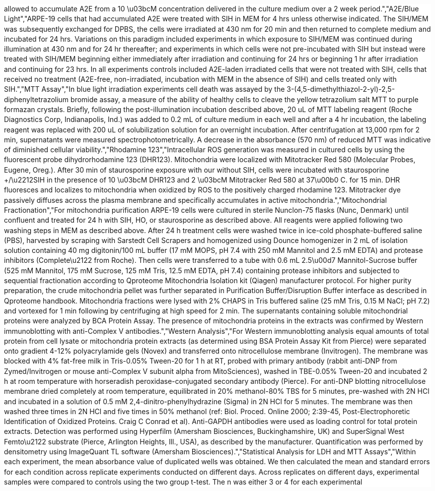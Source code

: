 allowed to accumulate A2E from a 10 \u03bcM concentration delivered in the culture medium over a 2 week period.","A2E\/Blue Light","ARPE-19 cells that had accumulated A2E were treated with SIH in MEM for 4 hrs unless otherwise indicated. The SIH\/MEM was subsequently exchanged for DPBS, the cells were irradiated at 430 nm for 20 min and then returned to complete medium and incubated for 24 hrs. Variations on this paradigm included experiments in which exposure to SIH\/MEM was continued during illumination at 430 nm and for 24 hr thereafter; and experiments in which cells were not pre-incubated with SIH but instead were treated with SIH\/MEM beginning either immediately after irradiation and continuing for 24 hrs or beginning 1 hr after irradiation and continuing for 23 hrs. In all experiments controls included A2E-laden irradiated cells that were not treated with SIH, cells that received no treatment (A2E-free, non-irradiated, incubation with MEM in the absence of SIH) and cells treated only with SIH.","MTT Assay","In blue light irradiation experiments cell death was assayed by the 3-(4,5-dimethylthiazol-2-yl)-2,5-diphenyltetrazolium bromide assay, a measure of the ability of healthy cells to cleave the yellow tetrazolium salt MTT to purple formazan crystals. Briefly, following the post-illumination incubation described above, 20 uL of MTT labeling reagent (Roche Diagnostics Corp, Indianapolis, Ind.) was added to 0.2 mL of culture medium in each well and after a 4 hr incubation, the labeling reagent was replaced with 200 uL of solubilization solution for an overnight incubation. After centrifugation at 13,000 rpm for 2 min, supernatants were measured spectrophotometrically. A decrease in the absorbance (570 nm) of reduced MTT was indicative of diminished cellular viability.","Rhodamine 123","Intracellular ROS generation was measured in cultured cells by using the fluorescent probe dihydrorhodamine 123 (DHR123). Mitochondria were localized with Mitotracker Red 580 (Molecular Probes, Eugene, Oreg.). After 30 min of staurosporine exposure with our without SIH, cells were incubated with staurosporine +\/\u2212SIH in the presence of 10 \u03bcM DHR123 and 2 \u03bcM Mitotracker Red 580 at 37\u00b0 C. for 15 min. DHR fluoresces and localizes to mitochondria when oxidized by ROS to the positively charged rhodamine 123. Mitotracker dye passively diffuses across the plasma membrane and specifically accumulates in active mitochondria.","Mitochondrial Fractionation","For mitochondria purification ARPE-19 cells were cultured in sterile Nunclon-75 flasks (Nunc, Denmark) until confluent and treated for 24 h with SIH, HO, or staurosporine as described above. All reagents were applied following two washing steps in MEM as described above. After 24 h treatment cells were washed twice in ice-cold phosphate-buffered saline (PBS), harvested by scraping with Sarstedt Cell Scrapers and homogenized using Dounce homogenizer in 2 mL of isolation solution containing 40 mg digitonin\/100 mL buffer (17 mM MOPS, pH 7.4 with 250 mM Mannitol and 2.5 mM EDTA) and protease inhibitors (Complete\u2122 from Roche). Then cells were transferred to a tube with 0.6 mL 2.5\u00d7 Mannitol-Sucrose buffer (525 mM Mannitol, 175 mM Sucrose, 125 mM Tris, 12.5 mM EDTA, pH 7.4) containing protease inhibitors and subjected to sequential fractionation according to Qproteome Mitochondria Isolation kit (Qiagen) manufacturer protocol. For higher purity preparation, the crude mitochondria pellet was further separated in Purification Buffer\/Disruption Buffer interface as described in Qproteome handbook. Mitochondria fractions were lysed with 2% CHAPS in Tris buffered saline (25 mM Tris, 0.15 M NaCl; pH 7.2) and vortexed for 1 min following by centrifuging at high speed for 2 min. The supernatants containing soluble mitochondrial proteins were analyzed by BCA Protein Assay. The presence of mitochondria proteins in the extracts was confirmed by Western immunoblotting with anti-Complex V antibodies.","Western Analysis","For Western immunoblotting analysis equal amounts of total protein from cell lysate or mitochondria protein extracts (as determined using BSA Protein Assay Kit from Pierce) were separated onto gradient 4-12% polyacrylamide gels (Novex) and transferred onto nitrocellulose membrane (Invitrogen). The membrane was blocked with 4% fat-free milk in Tris-0.05% Tween-20 for 1 h at RT, probed with primary antibody (rabbit anti-DNP from Zymed\/Invitrogen or mouse anti-Complex V subunit alpha from MitoSciences), washed in TBE-0.05% Tween-20 and incubated 2 h at room temperature with horseradish peroxidase-conjugated secondary antibody (Pierce). For anti-DNP blotting nitrocellulose membrane dried completely at room temperature, equilibrated in 20% methanol-80% TBS for 5 minutes, pre-washed with 2N HCl and incubated in a solution of 0.5 mM 2,4-dinitro-phenylhydrazine (Sigma) in 2N HCl for 5 minutes. The membrane was then washed three times in 2N HCl and five times in 50% methanol (ref: Biol. Proced. Online 2000; 2:39-45, Post-Electrophoretic Identification of Oxidized Proteins. Craig C Conrad et al). Anti-GAPDH antibodies were used as loading control for total protein extracts. Detection was performed using Hyperfilm (Amersham Biosciences, Buckinghamshire, UK) and SuperSignal West Femto\u2122 substrate (Pierce, Arlington Heights, Ill., USA), as described by the manufacturer. Quantification was performed by densitometry using ImageQuant TL software (Amersham Biosciences).","Statistical Analysis for LDH and MTT Assays","Within each experiment, the mean absorbance value of duplicated wells was obtained. We then calculated the mean and standard errors for each condition across replicate experiments conducted on different days. Across replicates on different days, experimental samples were compared to controls using the two group t-test. The n was either 3 or 4 for each experimental